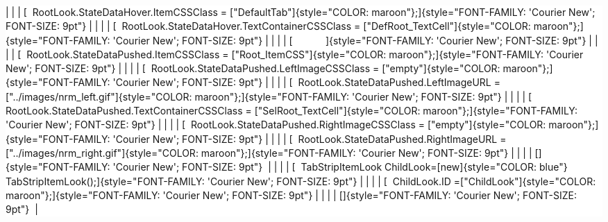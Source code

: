 |                                                                                                                                                                                                                                  |
| [  RootLook.StateDataHover.ItemCSSClass = [\"DefaultTab\"]{style="COLOR: maroon"};]{style="FONT-FAMILY: 'Courier New'; FONT-SIZE: 9pt"}                                                                                          |
|                                                                                                                                                                                                                                  |
| [  RootLook.StateDataHover.TextContainerCSSClass = [\"DefRoot_TextCell\"]{style="COLOR: maroon"};]{style="FONT-FAMILY: 'Courier New'; FONT-SIZE: 9pt"}                                                                           |
|                                                                                                                                                                                                                                  |
| [            ]{style="FONT-FAMILY: 'Courier New'; FONT-SIZE: 9pt"}                                                                                                                                                               |
|                                                                                                                                                                                                                                  |
| [  RootLook.StateDataPushed.ItemCSSClass = [\"Root_ItemCSS\"]{style="COLOR: maroon"};]{style="FONT-FAMILY: 'Courier New'; FONT-SIZE: 9pt"}                                                                                       |
|                                                                                                                                                                                                                                  |
| [  RootLook.StateDataPushed.LeftImageCSSClass = [\"empty\"]{style="COLOR: maroon"};]{style="FONT-FAMILY: 'Courier New'; FONT-SIZE: 9pt"}                                                                                         |
|                                                                                                                                                                                                                                  |
| [  RootLook.StateDataPushed.LeftImageURL = [\"../images/nrm_left.gif\"]{style="COLOR: maroon"};]{style="FONT-FAMILY: 'Courier New'; FONT-SIZE: 9pt"}                                                                             |
|                                                                                                                                                                                                                                  |
| [  RootLook.StateDataPushed.TextContainerCSSClass = [\"SelRoot_TextCell\"]{style="COLOR: maroon"};]{style="FONT-FAMILY: 'Courier New'; FONT-SIZE: 9pt"}                                                                          |
|                                                                                                                                                                                                                                  |
| [  RootLook.StateDataPushed.RightImageCSSClass = [\"empty\"]{style="COLOR: maroon"};]{style="FONT-FAMILY: 'Courier New'; FONT-SIZE: 9pt"}                                                                                        |
|                                                                                                                                                                                                                                  |
| [  RootLook.StateDataPushed.RightImageURL = [\"../images/nrm_right.gif\"]{style="COLOR: maroon"};]{style="FONT-FAMILY: 'Courier New'; FONT-SIZE: 9pt"}                                                                           |
|                                                                                                                                                                                                                                  |
| []{style="FONT-FAMILY: 'Courier New'; FONT-SIZE: 9pt"}                                                                                                                                                                           |
|                                                                                                                                                                                                                                  |
| [  TabStripItemLook ChildLook=[new]{style="COLOR: blue"} TabStripItemLook();]{style="FONT-FAMILY: 'Courier New'; FONT-SIZE: 9pt"}                                                                                                |
|                                                                                                                                                                                                                                  |
| [  ChildLook.ID =[\"ChildLook\"]{style="COLOR: maroon"};]{style="FONT-FAMILY: 'Courier New'; FONT-SIZE: 9pt"}                                                                                                                    |
|                                                                                                                                                                                                                                  |
| []{style="FONT-FAMILY: 'Courier New'; FONT-SIZE: 9pt"}                                                                                                                                                                           |